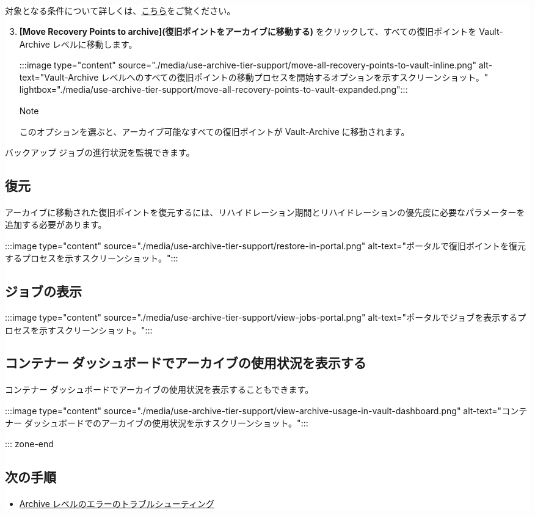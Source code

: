 
   対象となる条件について詳しくは、[こちら](archive-tier-support.md#supported-workloads)をご覧ください。

3. **[Move Recovery Points to archive]\(復旧ポイントをアーカイブに移動する\)** をクリックして、すべての復旧ポイントを Vault-Archive レベルに移動します。

   :::image type="content" source="./media/use-archive-tier-support/move-all-recovery-points-to-vault-inline.png" alt-text="Vault-Archive レベルへのすべての復旧ポイントの移動プロセスを開始するオプションを示すスクリーンショット。" lightbox="./media/use-archive-tier-support/move-all-recovery-points-to-vault-expanded.png":::

   >[!Note]
   >このオプションを選ぶと、アーカイブ可能なすべての復旧ポイントが Vault-Archive に移動されます。

バックアップ ジョブの進行状況を監視できます。

## <a name="restore"></a>復元

アーカイブに移動された復旧ポイントを復元するには、リハイドレーション期間とリハイドレーションの優先度に必要なパラメーターを追加する必要があります。

:::image type="content" source="./media/use-archive-tier-support/restore-in-portal.png" alt-text="ポータルで復旧ポイントを復元するプロセスを示すスクリーンショット。":::

## <a name="view-jobs"></a>ジョブの表示

:::image type="content" source="./media/use-archive-tier-support/view-jobs-portal.png" alt-text="ポータルでジョブを表示するプロセスを示すスクリーンショット。":::

## <a name="view-archive-usage-in-vault-dashboard"></a>コンテナー ダッシュボードでアーカイブの使用状況を表示する

コンテナー ダッシュボードでアーカイブの使用状況を表示することもできます。

:::image type="content" source="./media/use-archive-tier-support/view-archive-usage-in-vault-dashboard.png" alt-text="コンテナー ダッシュボードでのアーカイブの使用状況を示すスクリーンショット。":::


::: zone-end

## <a name="next-steps"></a>次の手順

- [Archive レベルのエラーのトラブルシューティング](troubleshoot-archive-tier.md)

